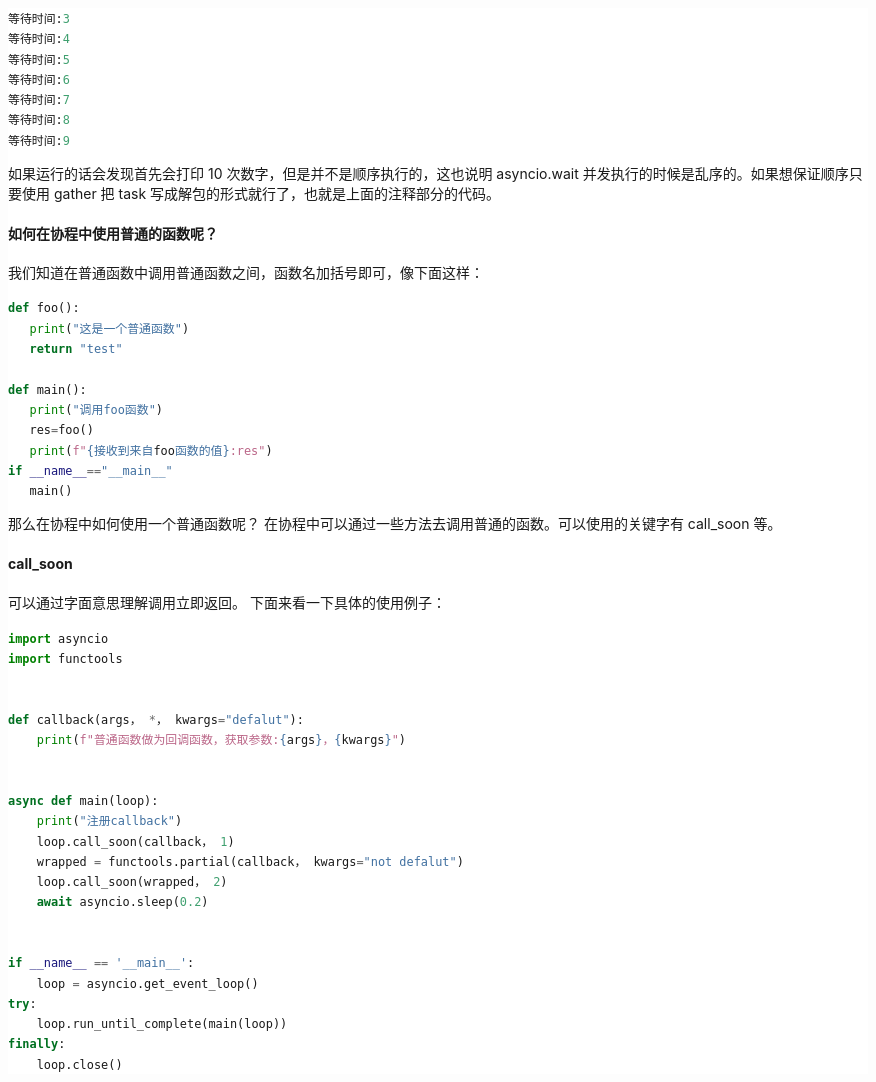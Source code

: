 ```python
等待时间:3
等待时间:4
等待时间:5
等待时间:6
等待时间:7
等待时间:8
等待时间:9
```

如果运行的话会发现首先会打印 10 次数字，但是并不是顺序执行的，这也说明 asyncio.wait 并发执行的时候是乱序的。如果想保证顺序只要使用 gather 把 task 写成解包的形式就行了，也就是上面的注释部分的代码。

#### 如何在协程中使用普通的函数呢？

我们知道在普通函数中调用普通函数之间，函数名加括号即可，像下面这样：

```python
def foo():
   print("这是一个普通函数")
   return "test"

def main():
   print("调用foo函数") 
   res=foo()
   print(f"{接收到来自foo函数的值}:res")
if __name__=="__main__"
   main()
```

那么在协程中如何使用一个普通函数呢？ 在协程中可以通过一些方法去调用普通的函数。可以使用的关键字有 call\_soon 等。

#### call\_soon

可以通过字面意思理解调用立即返回。 下面来看一下具体的使用例子：

```python
import asyncio
import functools


def callback(args， *， kwargs="defalut"):
    print(f"普通函数做为回调函数，获取参数:{args}，{kwargs}")


async def main(loop):
    print("注册callback")
    loop.call_soon(callback， 1)
    wrapped = functools.partial(callback， kwargs="not defalut")
    loop.call_soon(wrapped， 2)
    await asyncio.sleep(0.2)


if __name__ == '__main__':
    loop = asyncio.get_event_loop()
try:
    loop.run_until_complete(main(loop))
finally:
    loop.close()
```
